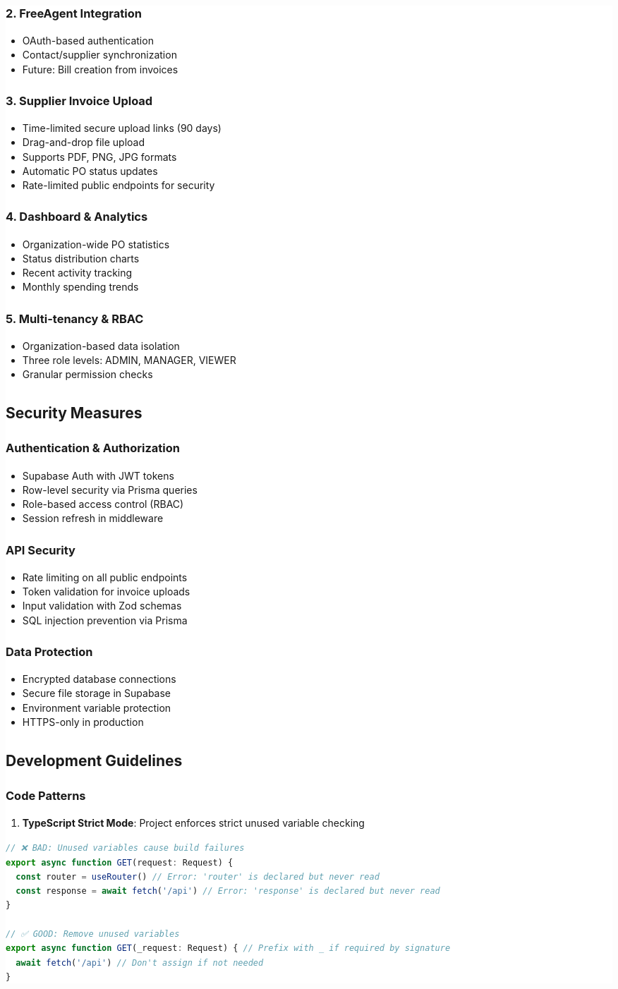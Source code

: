 ### 2. FreeAgent Integration
- OAuth-based authentication
- Contact/supplier synchronization
- Future: Bill creation from invoices

### 3. Supplier Invoice Upload
- Time-limited secure upload links (90 days)
- Drag-and-drop file upload
- Supports PDF, PNG, JPG formats
- Automatic PO status updates
- Rate-limited public endpoints for security

### 4. Dashboard & Analytics
- Organization-wide PO statistics
- Status distribution charts
- Recent activity tracking
- Monthly spending trends

### 5. Multi-tenancy & RBAC
- Organization-based data isolation
- Three role levels: ADMIN, MANAGER, VIEWER
- Granular permission checks

## Security Measures

### Authentication & Authorization
- Supabase Auth with JWT tokens
- Row-level security via Prisma queries
- Role-based access control (RBAC)
- Session refresh in middleware

### API Security
- Rate limiting on all public endpoints
- Token validation for invoice uploads
- Input validation with Zod schemas
- SQL injection prevention via Prisma

### Data Protection
- Encrypted database connections
- Secure file storage in Supabase
- Environment variable protection
- HTTPS-only in production

## Development Guidelines

### Code Patterns

1. **TypeScript Strict Mode**: Project enforces strict unused variable checking
```typescript
// ❌ BAD: Unused variables cause build failures
export async function GET(request: Request) {
  const router = useRouter() // Error: 'router' is declared but never read
  const response = await fetch('/api') // Error: 'response' is declared but never read
}

// ✅ GOOD: Remove unused variables
export async function GET(_request: Request) { // Prefix with _ if required by signature
  await fetch('/api') // Don't assign if not needed
}

```